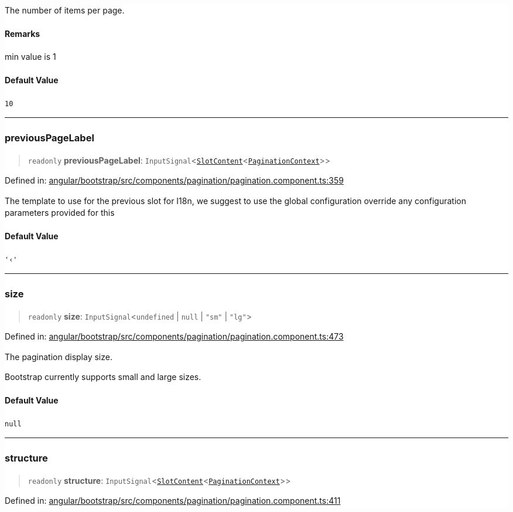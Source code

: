 The number of items per page.

#### Remarks

min value is 1

#### Default Value

`10`

***

### previousPageLabel

> `readonly` **previousPageLabel**: `InputSignal`\<[`SlotContent`](../type-aliases/SlotContent.md)\<[`PaginationContext`](../interfaces/PaginationContext.md)\>\>

Defined in: [angular/bootstrap/src/components/pagination/pagination.component.ts:359](https://github.com/AmadeusITGroup/AgnosUI/blob/4fd868c8d80c28b306e406aab2d5ef5dbc13caa2/angular/bootstrap/src/components/pagination/pagination.component.ts#L359)

The template to use for the previous slot
for I18n, we suggest to use the global configuration
override any configuration parameters provided for this

#### Default Value

`'‹'`

***

### size

> `readonly` **size**: `InputSignal`\<`undefined` \| `null` \| `"sm"` \| `"lg"`\>

Defined in: [angular/bootstrap/src/components/pagination/pagination.component.ts:473](https://github.com/AmadeusITGroup/AgnosUI/blob/4fd868c8d80c28b306e406aab2d5ef5dbc13caa2/angular/bootstrap/src/components/pagination/pagination.component.ts#L473)

The pagination display size.

Bootstrap currently supports small and large sizes.

#### Default Value

`null`

***

### structure

> `readonly` **structure**: `InputSignal`\<[`SlotContent`](../type-aliases/SlotContent.md)\<[`PaginationContext`](../interfaces/PaginationContext.md)\>\>

Defined in: [angular/bootstrap/src/components/pagination/pagination.component.ts:411](https://github.com/AmadeusITGroup/AgnosUI/blob/4fd868c8d80c28b306e406aab2d5ef5dbc13caa2/angular/bootstrap/src/components/pagination/pagination.component.ts#L411)
